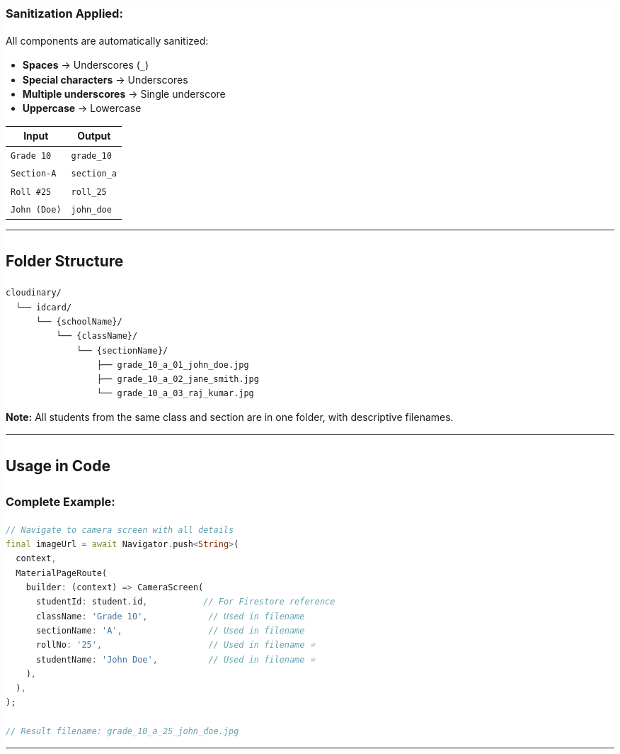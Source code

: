 ### **Sanitization Applied:**
All components are automatically sanitized:
- **Spaces** → Underscores (`_`)
- **Special characters** → Underscores
- **Multiple underscores** → Single underscore
- **Uppercase** → Lowercase

| Input | Output |
|-------|--------|
| `Grade 10` | `grade_10` |
| `Section-A` | `section_a` |
| `Roll #25` | `roll_25` |
| `John (Doe)` | `john_doe` |

---

## Folder Structure

```
cloudinary/
  └── idcard/
      └── {schoolName}/
          └── {className}/
              └── {sectionName}/
                  ├── grade_10_a_01_john_doe.jpg
                  ├── grade_10_a_02_jane_smith.jpg
                  └── grade_10_a_03_raj_kumar.jpg
```

**Note:** All students from the same class and section are in one folder, with descriptive filenames.

---

## Usage in Code

### **Complete Example:**

```dart
// Navigate to camera screen with all details
final imageUrl = await Navigator.push<String>(
  context,
  MaterialPageRoute(
    builder: (context) => CameraScreen(
      studentId: student.id,           // For Firestore reference
      className: 'Grade 10',            // Used in filename
      sectionName: 'A',                 // Used in filename
      rollNo: '25',                     // Used in filename ⭐
      studentName: 'John Doe',          // Used in filename ⭐
    ),
  ),
);

// Result filename: grade_10_a_25_john_doe.jpg
```

---